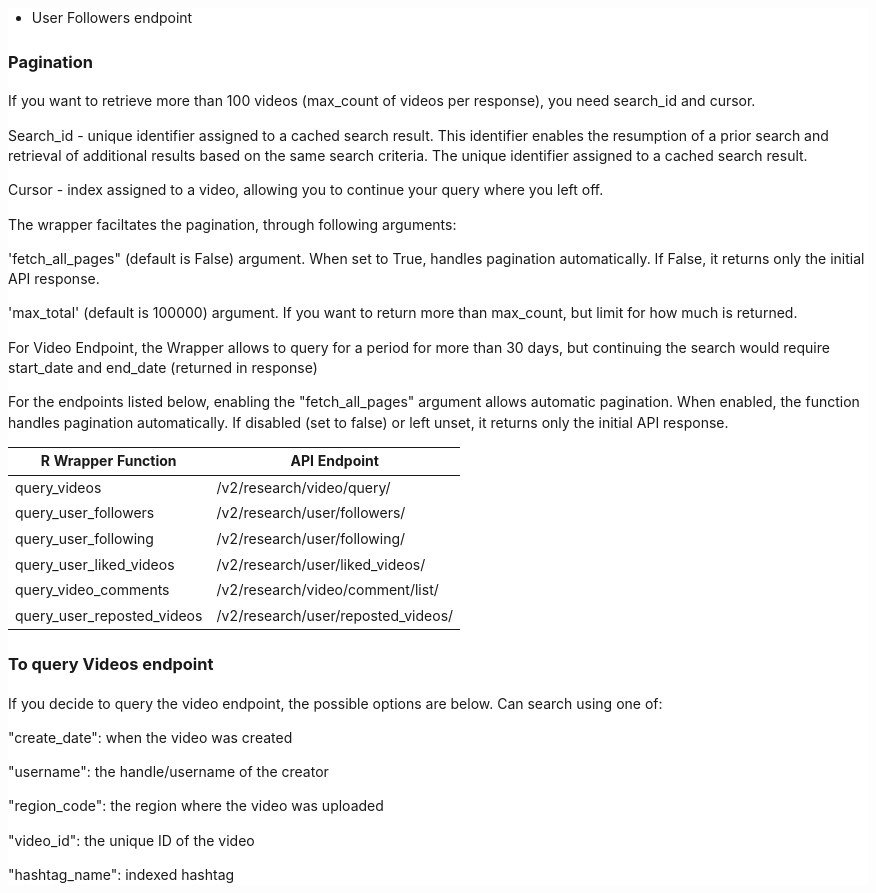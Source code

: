 - User Followers endpoint



### Pagination

If you want to retrieve more than 100 videos (max_count of videos per response), you need search_id and cursor. 

Search_id - unique identifier assigned to a cached search result. This identifier enables the resumption of a prior search and retrieval of additional results based on the same search criteria. The unique identifier assigned to a cached search result. 

Cursor - index assigned to a video, allowing you to continue your query where you left off.


The wrapper faciltates the pagination, through following arguments:

'fetch_all_pages" (default is False) argument. When set to True, handles pagination automatically. If False, it returns only the initial API response.

'max_total' (default is 100000) argument. If you want to return more than max_count, but limit for how much is returned.

For Video Endpoint, the Wrapper allows to query for a period for more than 30 days, but continuing the search would require start_date and end_date (returned in response)

For the endpoints listed below, enabling the "fetch_all_pages" argument allows automatic pagination. When enabled, the function handles pagination automatically. If disabled (set to false) or left unset, it returns only the initial API response.

| R Wrapper Function      | API Endpoint |
| ----------- | ----------- |
| query_videos      | /v2/research/video/query/|
| query_user_followers   | /v2/research/user/followers/|
| query_user_following   | /v2/research/user/following/|
| query_user_liked_videos   | /v2/research/user/liked_videos/|
| query_video_comments   | /v2/research/video/comment/list/|
| query_user_reposted_videos   | /v2/research/user/reposted_videos/|

### To query Videos endpoint

If you decide to query the video endpoint, the possible options are below.
Can search using one of:

"create_date": when the video was created

"username": the handle/username of the creator

"region_code": the region where the video was uploaded

"video_id": the unique ID of the video

"hashtag_name": indexed hashtag
